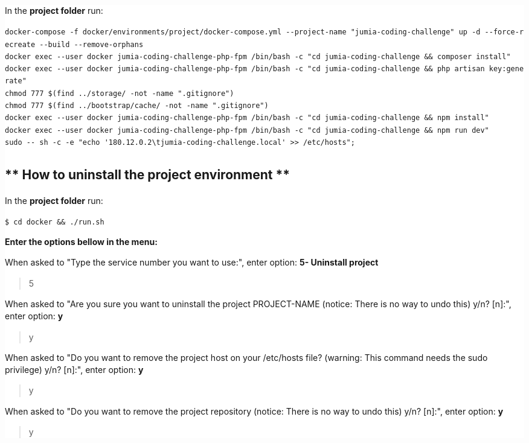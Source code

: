 In the **project folder** run:

```shell
docker-compose -f docker/environments/project/docker-compose.yml --project-name "jumia-coding-challenge" up -d --force-recreate --build --remove-orphans
docker exec --user docker jumia-coding-challenge-php-fpm /bin/bash -c "cd jumia-coding-challenge && composer install"
docker exec --user docker jumia-coding-challenge-php-fpm /bin/bash -c "cd jumia-coding-challenge && php artisan key:generate"
chmod 777 $(find ../storage/ -not -name ".gitignore")
chmod 777 $(find ../bootstrap/cache/ -not -name ".gitignore")
docker exec --user docker jumia-coding-challenge-php-fpm /bin/bash -c "cd jumia-coding-challenge && npm install"
docker exec --user docker jumia-coding-challenge-php-fpm /bin/bash -c "cd jumia-coding-challenge && npm run dev"
sudo -- sh -c -e "echo '180.12.0.2\tjumia-coding-challenge.local' >> /etc/hosts";
```

## ** How to uninstall the project environment **

In the **project folder** run:

```shell
$ cd docker && ./run.sh
```

**Enter the options bellow in the menu:**

When asked to "Type the service number you want to use:", enter option: **5- Uninstall project** 
> 5

When asked to "Are you sure you want to uninstall the project PROJECT-NAME (notice: There is no way to undo this) y/n? [n]:", enter option: **y**
> y

When asked to "Do you want to remove the project host on your /etc/hosts file? (warning: This command needs the sudo privilege) y/n? [n]:", enter option: **y**
> y

When asked to "Do you want to remove the project repository (notice: There is no way to undo this) y/n? [n]:", enter option: **y**
> y